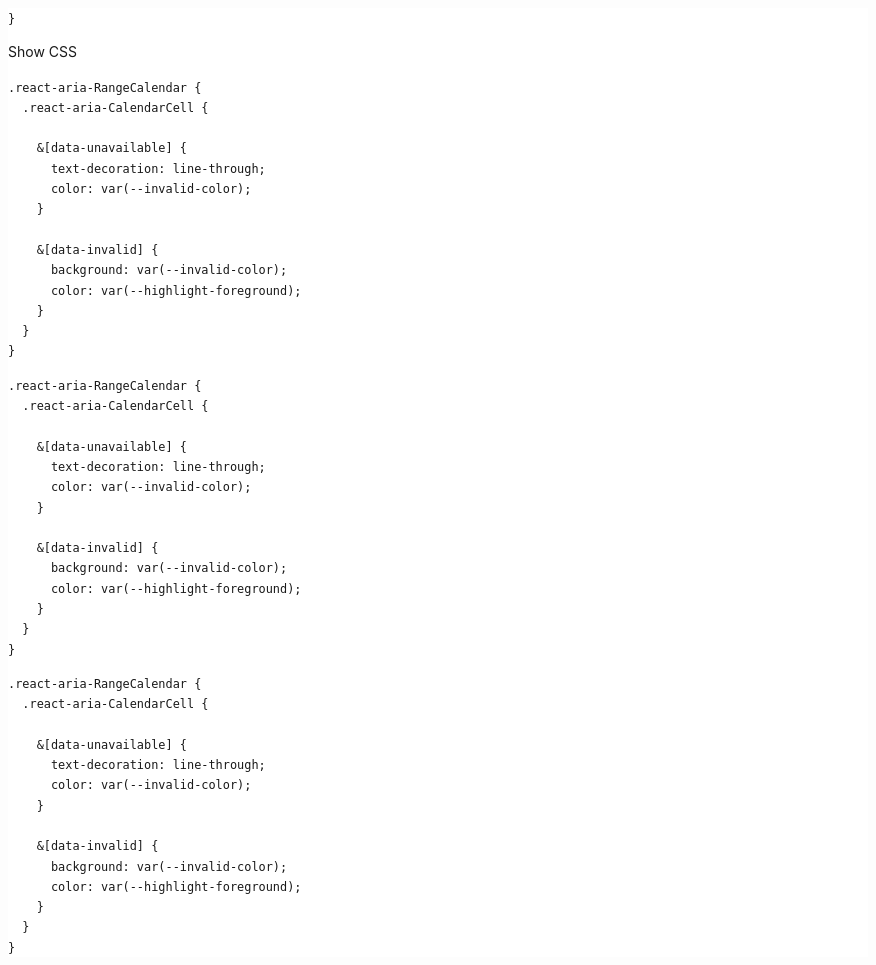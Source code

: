 ```
}
```

Show CSS

```
.react-aria-RangeCalendar {
  .react-aria-CalendarCell {

    &[data-unavailable] {
      text-decoration: line-through;
      color: var(--invalid-color);
    }

    &[data-invalid] {
      background: var(--invalid-color);
      color: var(--highlight-foreground);
    }
  }
}
```

```
.react-aria-RangeCalendar {
  .react-aria-CalendarCell {

    &[data-unavailable] {
      text-decoration: line-through;
      color: var(--invalid-color);
    }

    &[data-invalid] {
      background: var(--invalid-color);
      color: var(--highlight-foreground);
    }
  }
}
```

```
.react-aria-RangeCalendar {
  .react-aria-CalendarCell {

    &[data-unavailable] {
      text-decoration: line-through;
      color: var(--invalid-color);
    }

    &[data-invalid] {
      background: var(--invalid-color);
      color: var(--highlight-foreground);
    }
  }
}
```

